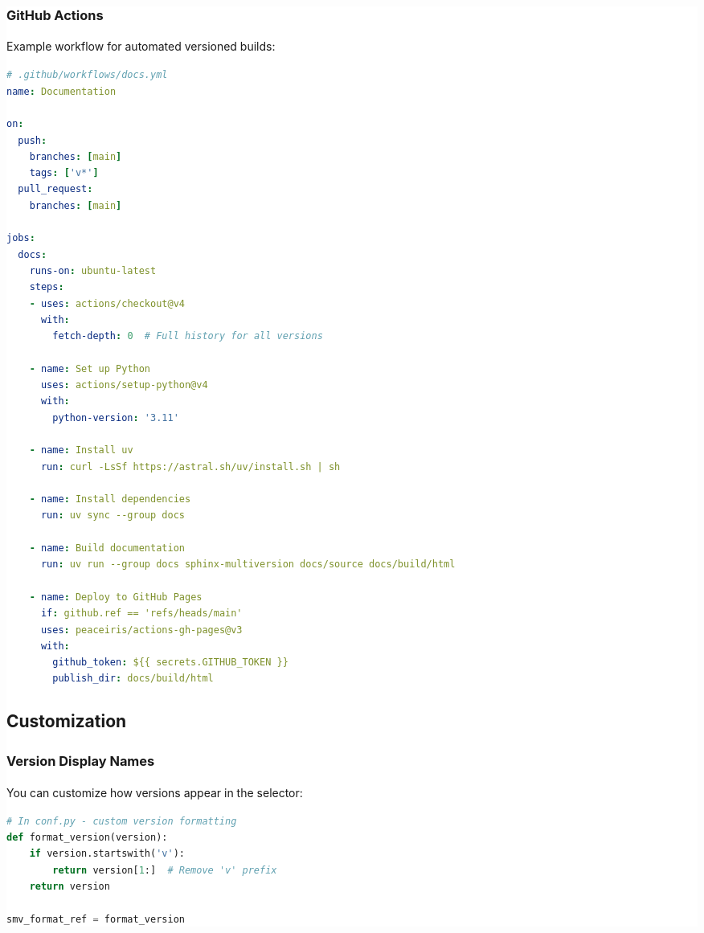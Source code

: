 ### GitHub Actions

Example workflow for automated versioned builds:

```yaml
# .github/workflows/docs.yml
name: Documentation

on:
  push:
    branches: [main]
    tags: ['v*']
  pull_request:
    branches: [main]

jobs:
  docs:
    runs-on: ubuntu-latest
    steps:
    - uses: actions/checkout@v4
      with:
        fetch-depth: 0  # Full history for all versions
    
    - name: Set up Python
      uses: actions/setup-python@v4
      with:
        python-version: '3.11'
    
    - name: Install uv
      run: curl -LsSf https://astral.sh/uv/install.sh | sh
    
    - name: Install dependencies
      run: uv sync --group docs
    
    - name: Build documentation
      run: uv run --group docs sphinx-multiversion docs/source docs/build/html
    
    - name: Deploy to GitHub Pages
      if: github.ref == 'refs/heads/main'
      uses: peaceiris/actions-gh-pages@v3
      with:
        github_token: ${{ secrets.GITHUB_TOKEN }}
        publish_dir: docs/build/html
```

## Customization

### Version Display Names

You can customize how versions appear in the selector:

```python
# In conf.py - custom version formatting
def format_version(version):
    if version.startswith('v'):
        return version[1:]  # Remove 'v' prefix
    return version

smv_format_ref = format_version
```
